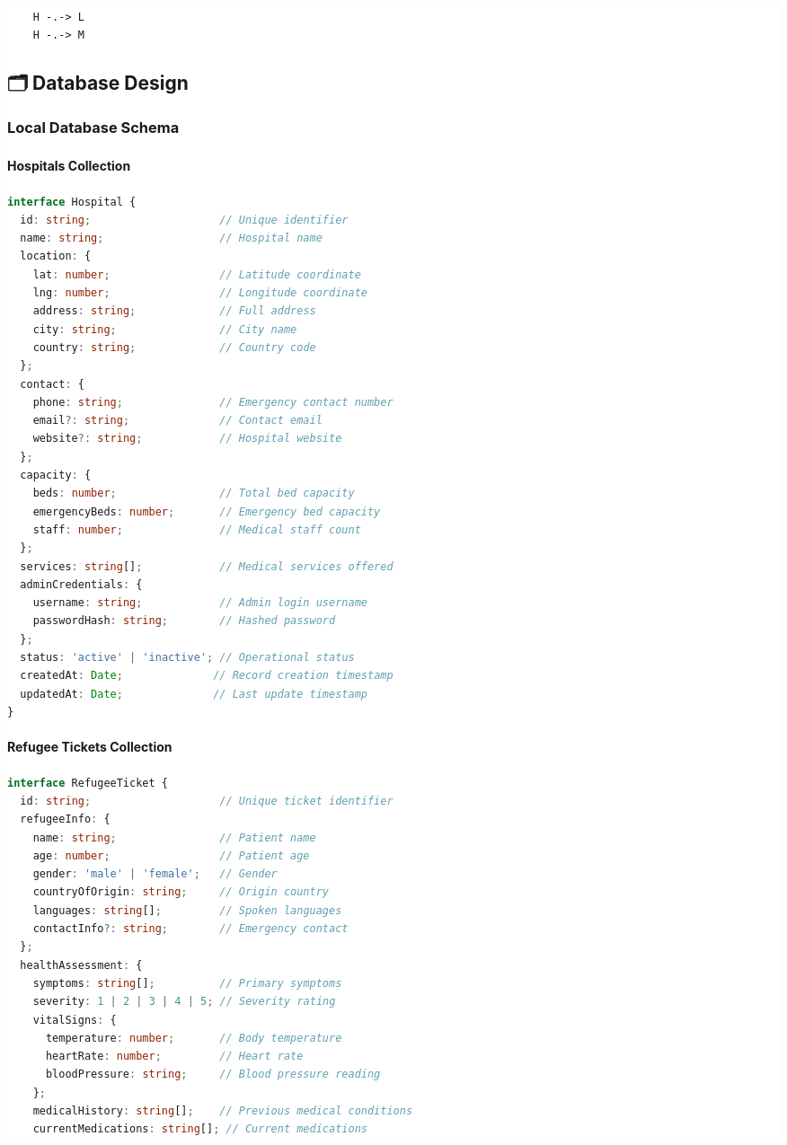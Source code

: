 ```mermaid
    H -.-> L
    H -.-> M
```

## 🗂️ Database Design

### Local Database Schema

#### Hospitals Collection
```typescript
interface Hospital {
  id: string;                    // Unique identifier
  name: string;                  // Hospital name
  location: {
    lat: number;                 // Latitude coordinate
    lng: number;                 // Longitude coordinate
    address: string;             // Full address
    city: string;                // City name
    country: string;             // Country code
  };
  contact: {
    phone: string;               // Emergency contact number
    email?: string;              // Contact email
    website?: string;            // Hospital website
  };
  capacity: {
    beds: number;                // Total bed capacity
    emergencyBeds: number;       // Emergency bed capacity
    staff: number;               // Medical staff count
  };
  services: string[];            // Medical services offered
  adminCredentials: {
    username: string;            // Admin login username
    passwordHash: string;        // Hashed password
  };
  status: 'active' | 'inactive'; // Operational status
  createdAt: Date;              // Record creation timestamp
  updatedAt: Date;              // Last update timestamp
}
```

#### Refugee Tickets Collection
```typescript
interface RefugeeTicket {
  id: string;                    // Unique ticket identifier
  refugeeInfo: {
    name: string;                // Patient name
    age: number;                 // Patient age
    gender: 'male' | 'female';   // Gender
    countryOfOrigin: string;     // Origin country
    languages: string[];         // Spoken languages
    contactInfo?: string;        // Emergency contact
  };
  healthAssessment: {
    symptoms: string[];          // Primary symptoms
    severity: 1 | 2 | 3 | 4 | 5; // Severity rating
    vitalSigns: {
      temperature: number;       // Body temperature
      heartRate: number;         // Heart rate
      bloodPressure: string;     // Blood pressure reading
    };
    medicalHistory: string[];    // Previous medical conditions
    currentMedications: string[]; // Current medications
```